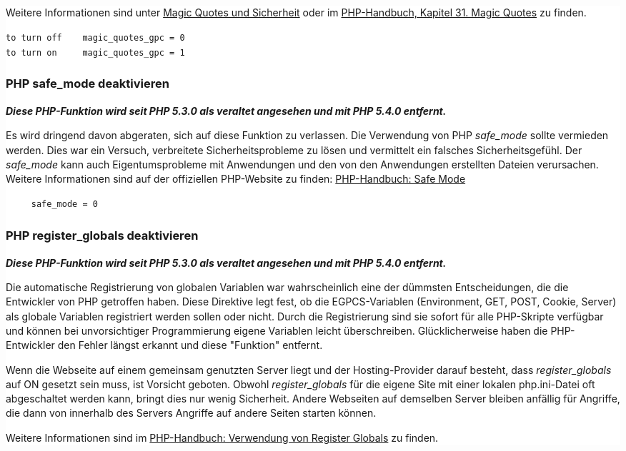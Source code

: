 Weitere Informationen sind unter [Magic Quotes und
Sicherheit](https://docs.joomla.org/Magic_quotes_and_security "Special:MyLanguage/Magic quotes and security")
oder im <a href="http://php.net/magic_quotes" class="external text"
target="_blank" rel="nofollow noreferrer noopener">PHP-Handbuch, Kapitel
31. Magic Quotes</a> zu finden.

    to turn off    magic_quotes_gpc = 0
    to turn on     magic_quotes_gpc = 1

### PHP safe_mode deaktivieren

**<span class="small">*Diese PHP-Funktion wird seit PHP 5.3.0 als
veraltet angesehen und mit PHP 5.4.0 entfernt.*</span>**

Es wird dringend davon abgeraten, sich auf diese Funktion zu verlassen.
Die Verwendung von PHP *safe_mode* sollte vermieden werden. Dies war ein
Versuch, verbreitete Sicherheitsprobleme zu lösen und vermittelt ein
falsches Sicherheitsgefühl. Der *safe_mode* kann auch Eigentumsprobleme
mit Anwendungen und den von den Anwendungen erstellten Dateien
verursachen. Weitere Informationen sind auf der offiziellen PHP-Website
zu finden: <a href="http://php.net/manual/en/features.safe-mode.php"
class="external text" target="_blank"
rel="nofollow noreferrer noopener">PHP-Handbuch: Safe Mode</a>

         safe_mode = 0

### PHP register_globals deaktivieren

**<span class="small">*Diese PHP-Funktion wird seit PHP 5.3.0 als
veraltet angesehen und mit PHP 5.4.0 entfernt.*</span>**

Die automatische Registrierung von globalen Variablen war wahrscheinlich
eine der dümmsten Entscheidungen, die die Entwickler von PHP getroffen
haben. Diese Direktive legt fest, ob die EGPCS-Variablen (Environment,
GET, POST, Cookie, Server) als globale Variablen registriert werden
sollen oder nicht. Durch die Registrierung sind sie sofort für alle
PHP-Skripte verfügbar und können bei unvorsichtiger Programmierung
eigene Variablen leicht überschreiben. Glücklicherweise haben die
PHP-Entwickler den Fehler längst erkannt und diese "Funktion" entfernt.

Wenn die Webseite auf einem gemeinsam genutzten Server liegt und der
Hosting-Provider darauf besteht, dass *register_globals* auf ON gesetzt
sein muss, ist Vorsicht geboten. Obwohl *register_globals* für die
eigene Site mit einer lokalen php.ini-Datei oft abgeschaltet werden
kann, bringt dies nur wenig Sicherheit. Andere Webseiten auf demselben
Server bleiben anfällig für Angriffe, die dann von innerhalb des Servers
Angriffe auf andere Seiten starten können.

Weitere Informationen sind im
<a href="http://php.net/manual/en/security.globals.php"
class="external text" target="_blank"
rel="nofollow noreferrer noopener">PHP-Handbuch: Verwendung von Register
Globals</a> zu finden.
